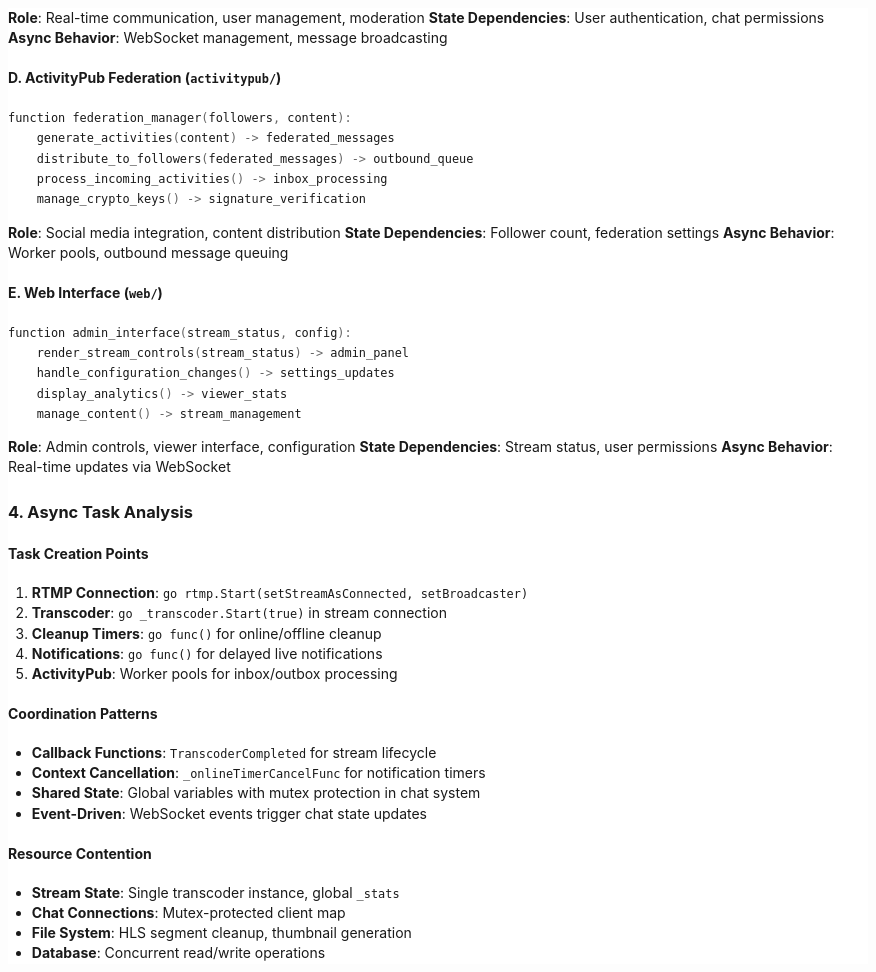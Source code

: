 **Role**: Real-time communication, user management, moderation
**State Dependencies**: User authentication, chat permissions
**Async Behavior**: WebSocket management, message broadcasting

#### **D. ActivityPub Federation** (`activitypub/`)

```go
function federation_manager(followers, content):
    generate_activities(content) -> federated_messages
    distribute_to_followers(federated_messages) -> outbound_queue
    process_incoming_activities() -> inbox_processing
    manage_crypto_keys() -> signature_verification
```

**Role**: Social media integration, content distribution
**State Dependencies**: Follower count, federation settings
**Async Behavior**: Worker pools, outbound message queuing

#### **E. Web Interface** (`web/`)

```go
function admin_interface(stream_status, config):
    render_stream_controls(stream_status) -> admin_panel
    handle_configuration_changes() -> settings_updates
    display_analytics() -> viewer_stats
    manage_content() -> stream_management
```

**Role**: Admin controls, viewer interface, configuration
**State Dependencies**: Stream status, user permissions
**Async Behavior**: Real-time updates via WebSocket

### **4. Async Task Analysis**

#### **Task Creation Points**

1. **RTMP Connection**: `go rtmp.Start(setStreamAsConnected, setBroadcaster)`
2. **Transcoder**: `go _transcoder.Start(true)` in stream connection
3. **Cleanup Timers**: `go func()` for online/offline cleanup
4. **Notifications**: `go func()` for delayed live notifications
5. **ActivityPub**: Worker pools for inbox/outbox processing

#### **Coordination Patterns**

- **Callback Functions**: `TranscoderCompleted` for stream lifecycle
- **Context Cancellation**: `_onlineTimerCancelFunc` for notification timers
- **Shared State**: Global variables with mutex protection in chat system
- **Event-Driven**: WebSocket events trigger chat state updates

#### **Resource Contention**

- **Stream State**: Single transcoder instance, global `_stats`
- **Chat Connections**: Mutex-protected client map
- **File System**: HLS segment cleanup, thumbnail generation
- **Database**: Concurrent read/write operations
